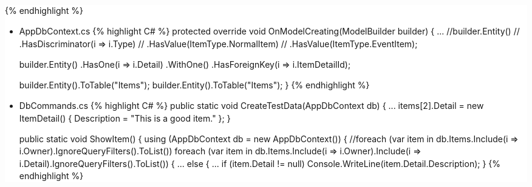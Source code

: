 {% endhighlight %}

* AppDbContext.cs
{% highlight C# %}
  protected override void OnModelCreating(ModelBuilder builder)
  {
    ...
    //builder.Entity<Item>()
    //       .HasDiscriminator(i => i.Type)
    //       .HasValue<Item>(ItemType.NormalItem)
    //       .HasValue<EventItem>(ItemType.EventItem);

    builder.Entity<Item>()
           .HasOne(i => i.Detail)
           .WithOne()
           .HasForeignKey<ItemDetail>(i => i.ItemDetailId);

    builder.Entity<Item>().ToTable("Items");
    builder.Entity<ItemDetail>().ToTable("Items");
  }
{% endhighlight %}

* DbCommands.cs
{% highlight C# %}
  public static void CreateTestData(AppDbContext db)
  {
    ...
    items[2].Detail = new ItemDetail()
    {
      Description = "This is a good item."
    };
  }

  public static void ShowItem()
  {
    using (AppDbContext db = new AppDbContext())
    {
      //foreach (var item in db.Items.Include(i => i.Owner).IgnoreQueryFilters().ToList())
      foreach (var item in db.Items.Include(i => i.Owner).Include(i => i.Detail).IgnoreQueryFilters().ToList())
      {
        ...
        else
        {
          ...
          if (item.Detail != null)
            Console.WriteLine(item.Detail.Description);
  }
{% endhighlight %}


<figure class="third">